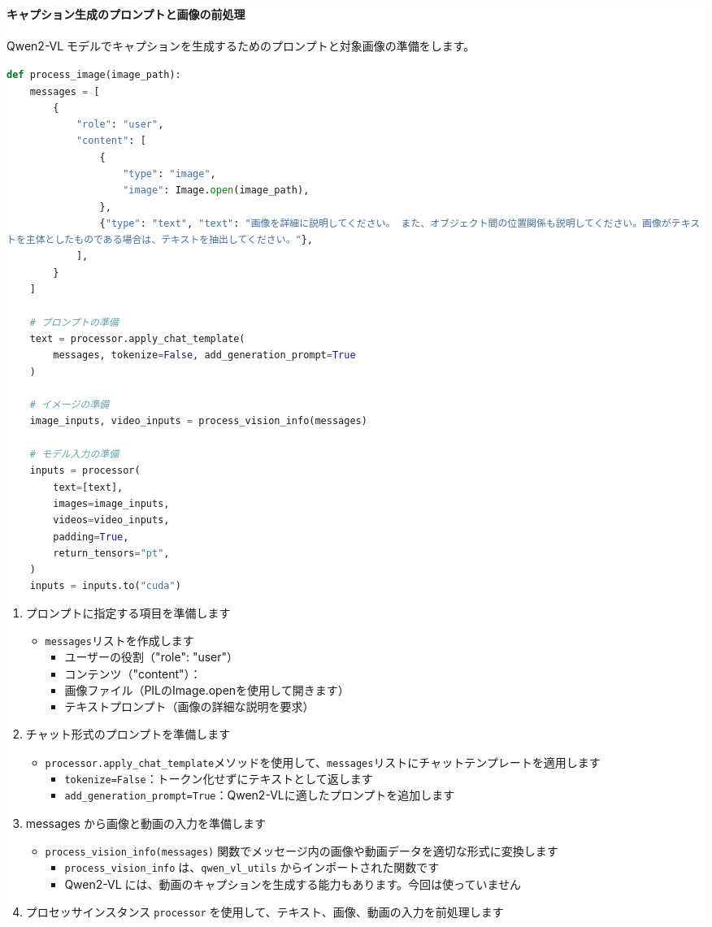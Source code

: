#### キャプション生成のプロンプトと画像の前処理
Qwen2-VL モデルでキャプションを生成するためのプロンプトと対象画像の準備をします。

```python:generate_caption.py
def process_image(image_path):
    messages = [
        {
            "role": "user",
            "content": [
                {
                    "type": "image",
                    "image": Image.open(image_path),
                },
                {"type": "text", "text": "画像を詳細に説明してください。 また、オブジェクト間の位置関係も説明してください。画像がテキストを主体としたものである場合は、テキストを抽出してください。"},
            ],
        }
    ]

    # プロンプトの準備
    text = processor.apply_chat_template(
        messages, tokenize=False, add_generation_prompt=True
    )

    # イメージの準備
    image_inputs, video_inputs = process_vision_info(messages)

    # モデル入力の準備
    inputs = processor(
        text=[text],
        images=image_inputs,
        videos=video_inputs,
        padding=True,
        return_tensors="pt",
    )
    inputs = inputs.to("cuda")
```

1. プロンプトに指定する項目を準備します
    - `messages`リストを作成します
        - ユーザーの役割（"role": "user"）
        - コンテンツ（"content"）：
        - 画像ファイル（PILのImage.openを使用して開きます）
        - テキストプロンプト（画像の詳細な説明を要求）

2. チャット形式のプロンプトを準備します
    - `processor.apply_chat_template`メソッドを使用して、`messages`リストにチャットテンプレートを適用します
        - `tokenize=False`：トークン化せずにテキストとして返します
        - `add_generation_prompt=True`：Qwen2-VLに適したプロンプトを追加します

3.  messages から画像と動画の入力を準備します
    - `process_vision_info(messages)` 関数でメッセージ内の画像や動画データを適切な形式に変換します
        - `process_vision_info` は、`qwen_vl_utils` からインポートされた関数です
        - Qwen2-VL には、動画のキャプションを生成する能力もあります。今回は使っていません
4. プロセッサインスタンス `processor` を使用して、テキスト、画像、動画の入力を前処理します
